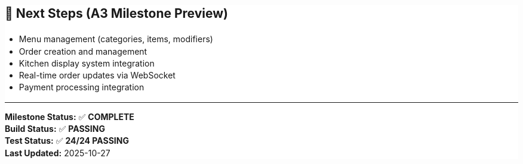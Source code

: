 ## 🎯 Next Steps (A3 Milestone Preview)

- Menu management (categories, items, modifiers)
- Order creation and management
- Kitchen display system integration
- Real-time order updates via WebSocket
- Payment processing integration

---

**Milestone Status:** ✅ **COMPLETE**  
**Build Status:** ✅ **PASSING**  
**Test Status:** ✅ **24/24 PASSING**  
**Last Updated:** 2025-10-27
